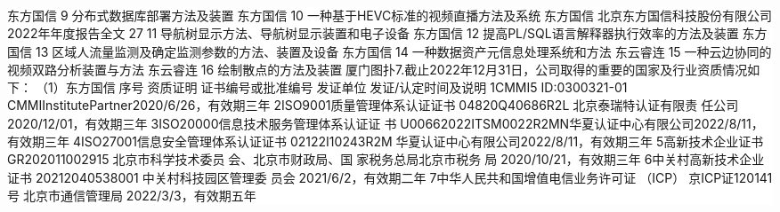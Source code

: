 东方国信
9
分布式数据库部署方法及装置
东方国信
10
一种基于HEVC标准的视频直播方法及系统
东方国信
北京东方国信科技股份有限公司2022年年度报告全文
27
11
导航树显示方法、导航树显示装置和电子设备
东方国信
12
提高PL/SQL语言解释器执行效率的方法及装置
东方国信
13
区域人流量监测及确定监测参数的方法、装置及设备
东方国信
14
一种数据资产元信息处理系统和方法
东云睿连
15
一种云边协同的视频双路分析装置与方法
东云睿连
16
绘制散点的方法及装置
厦门图扑7.截止2022年12月31日，公司取得的重要的国家及行业资质情况如下：
（1）东方国信
序号
资质证明
证书编号或批准编号
发证单位
发证/认定时间及说明
1CMMI5
ID:0300321-01
CMMIInstitutePartner2020/6/26，有效期三年
2ISO9001质量管理体系认证证书
04820Q40686R2L
北京泰瑞特认证有限责
任公司
2020/12/01，有效期三年
3ISO20000信息技术服务管理体系认证证
书
U00662022ITSM0022R2MN华夏认证中心有限公司2022/8/11，有效期三年
4ISO27001信息安全管理体系认证证书
02122I10243R2M
华夏认证中心有限公司2022/8/11，有效期三年
5高新技术企业证书
GR202011002915
北京市科学技术委员
会、北京市财政局、国
家税务总局北京市税务
局
2020/10/21，有效期三年
6中关村高新技术企业证书
20212040538001
中关村科技园区管理委
员会
2021/6/2，有效期二年
7中华人民共和国增值电信业务许可证
（ICP）
京ICP证120141号
北京市通信管理局
2022/3/3，有效期五年